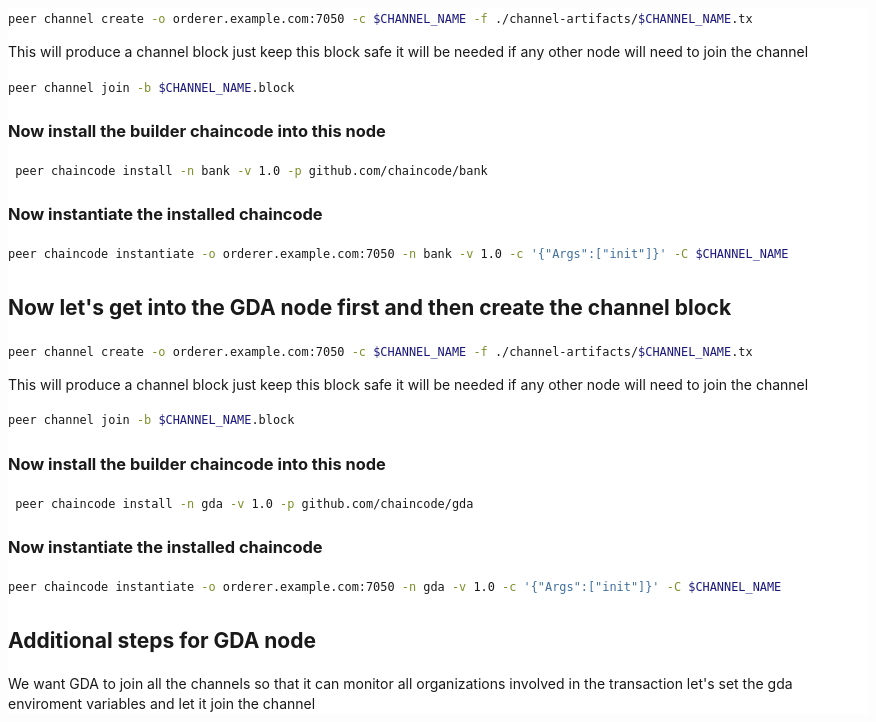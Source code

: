 ```sh
peer channel create -o orderer.example.com:7050 -c $CHANNEL_NAME -f ./channel-artifacts/$CHANNEL_NAME.tx 
```

This will produce a channel block just keep this block safe it will be needed if any other node will need to join the channel

```sh
peer channel join -b $CHANNEL_NAME.block
```

### Now install the builder chaincode into this node 

```sh
 peer chaincode install -n bank -v 1.0 -p github.com/chaincode/bank
```

### Now instantiate the installed chaincode 

```sh
peer chaincode instantiate -o orderer.example.com:7050 -n bank -v 1.0 -c '{"Args":["init"]}' -C $CHANNEL_NAME
```

## Now let's get into the GDA node first and then create the channel block 

```sh
peer channel create -o orderer.example.com:7050 -c $CHANNEL_NAME -f ./channel-artifacts/$CHANNEL_NAME.tx 
```

This will produce a channel block just keep this block safe it will be needed if any other node will need to join the channel

```sh
peer channel join -b $CHANNEL_NAME.block
```

### Now install the builder chaincode into this node 

```sh
 peer chaincode install -n gda -v 1.0 -p github.com/chaincode/gda
```

### Now instantiate the installed chaincode 

```sh
peer chaincode instantiate -o orderer.example.com:7050 -n gda -v 1.0 -c '{"Args":["init"]}' -C $CHANNEL_NAME
```

## Additional steps for GDA node 
We want GDA to join all the channels so that it can monitor all organizations involved in the transaction let's set the gda enviroment variables and let it join the channel 


[//]: # (These are reference links used in the body of this note and get stripped out when the markdown processor does its job. There is no need to format nicely because it shouldn't be seen. Thanks SO - http://stackoverflow.com/questions/4823468/store-comments-in-markdown-syntax)
   [dill]: <https://github.com/joemccann/dillinger>
   [git-repo-url]: <https://github.com/joemccann/dillinger.git>
   [john gruber]: <http://daringfireball.net>
   [df1]: <http://daringfireball.net/projects/markdown/>
   [markdown-it]: <https://github.com/markdown-it/markdown-it>
   [Ace Editor]: <http://ace.ajax.org>
   [node.js]: <http://nodejs.org>
   [Twitter Bootstrap]: <http://twitter.github.com/bootstrap/>
   [jQuery]: <http://jquery.com>
   [@tjholowaychuk]: <http://twitter.com/tjholowaychuk>
   [express]: <http://expressjs.com>
   [AngularJS]: <http://angularjs.org>
   [Gulp]: <http://gulpjs.com>
   [PlDb]: <https://github.com/joemccann/dillinger/tree/master/plugins/dropbox/README.md>
   [PlGh]: <https://github.com/joemccann/dillinger/tree/master/plugins/github/README.md>
   [PlGd]: <https://github.com/joemccann/dillinger/tree/master/plugins/googledrive/README.md>
   [PlOd]: <https://github.com/joemccann/dillinger/tree/master/plugins/onedrive/README.md>
   [PlMe]: <https://github.com/joemccann/dillinger/tree/master/plugins/medium/README.md>
   [PlGa]: <https://github.com/RahulHP/dillinger/blob/master/plugins/googleanalytics/README.md>